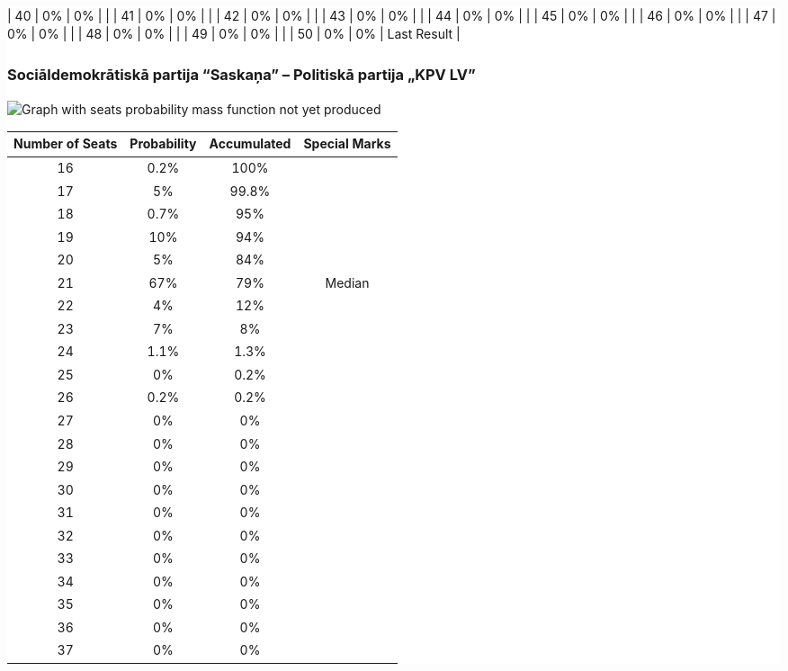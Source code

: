 | 40 | 0% | 0% |  |
| 41 | 0% | 0% |  |
| 42 | 0% | 0% |  |
| 43 | 0% | 0% |  |
| 44 | 0% | 0% |  |
| 45 | 0% | 0% |  |
| 46 | 0% | 0% |  |
| 47 | 0% | 0% |  |
| 48 | 0% | 0% |  |
| 49 | 0% | 0% |  |
| 50 | 0% | 0% | Last Result |

### Sociāldemokrātiskā partija “Saskaņa” – Politiskā partija „KPV LV”

![Graph with seats probability mass function not yet produced](2019-07-29-Factum-coalitions-seats-pmf-sdps–kpv.png "Seats Probability Mass Function")

| Number of Seats | Probability | Accumulated | Special Marks |
|:---------------:|:-----------:|:-----------:|:-------------:|
| 16 | 0.2% | 100% |  |
| 17 | 5% | 99.8% |  |
| 18 | 0.7% | 95% |  |
| 19 | 10% | 94% |  |
| 20 | 5% | 84% |  |
| 21 | 67% | 79% | Median |
| 22 | 4% | 12% |  |
| 23 | 7% | 8% |  |
| 24 | 1.1% | 1.3% |  |
| 25 | 0% | 0.2% |  |
| 26 | 0.2% | 0.2% |  |
| 27 | 0% | 0% |  |
| 28 | 0% | 0% |  |
| 29 | 0% | 0% |  |
| 30 | 0% | 0% |  |
| 31 | 0% | 0% |  |
| 32 | 0% | 0% |  |
| 33 | 0% | 0% |  |
| 34 | 0% | 0% |  |
| 35 | 0% | 0% |  |
| 36 | 0% | 0% |  |
| 37 | 0% | 0% |  |